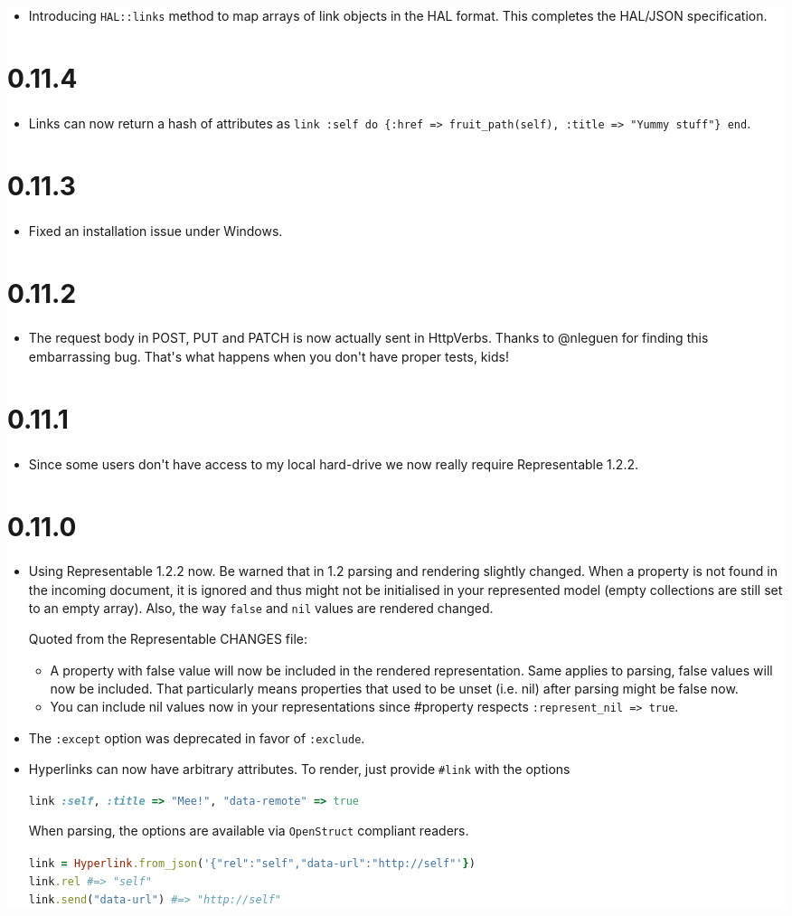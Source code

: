 * Introducing `HAL::links` method to map arrays of link objects in the HAL format. This completes the HAL/JSON specification.

# 0.11.4

* Links can now return a hash of attributes as `link :self do {:href => fruit_path(self), :title => "Yummy stuff"} end`.

# 0.11.3

* Fixed an installation issue under Windows.

# 0.11.2

* The request body in POST, PUT and PATCH is now actually sent in HttpVerbs. Thanks to @nleguen for finding this embarrassing bug. That's what happens when you don't have proper tests, kids!

# 0.11.1

* Since some users don't have access to my local hard-drive we now really require Representable 1.2.2.

# 0.11.0

* Using Representable 1.2.2 now. Be warned that in 1.2 parsing and rendering slightly changed. When a property is not found in the incoming document, it is ignored and thus might not be initialised in your represented model (empty collections are still set to an empty array). Also, the way `false` and `nil` values are rendered changed.

  Quoted from the Representable CHANGES file:

  * A property with false value will now be included in the rendered representation. Same applies to parsing, false values will now be included. That particularly means properties that used to be unset (i.e. nil) after parsing might be false now.
  * You can include nil values now in your representations since #property respects `:represent_nil => true`.

* The `:except` option was deprecated in favor of `:exclude`.
* Hyperlinks can now have arbitrary attributes.
  To render, just provide `#link` with the options

  ```ruby
  link :self, :title => "Mee!", "data-remote" => true
  ```

  When parsing, the options are available via `OpenStruct` compliant readers.

  ```ruby
  link = Hyperlink.from_json('{"rel":"self","data-url":"http://self"'})
  link.rel #=> "self"
  link.send("data-url") #=> "http://self"
  ```
